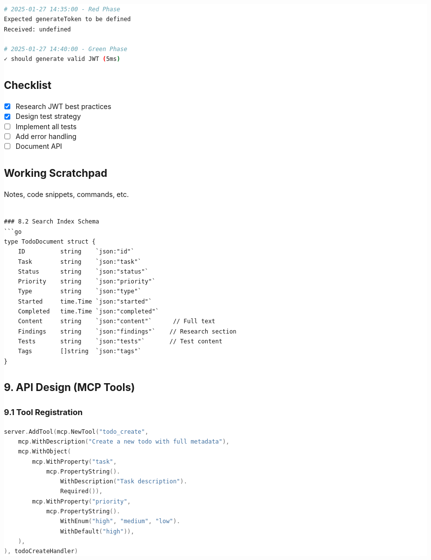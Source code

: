 ```bash
# 2025-01-27 14:35:00 - Red Phase
Expected generateToken to be defined
Received: undefined

# 2025-01-27 14:40:00 - Green Phase  
✓ should generate valid JWT (5ms)
```

## Checklist

- [x] Research JWT best practices
- [x] Design test strategy
- [ ] Implement all tests
- [ ] Add error handling
- [ ] Document API

## Working Scratchpad

Notes, code snippets, commands, etc.
```

### 8.2 Search Index Schema
```go
type TodoDocument struct {
    ID          string    `json:"id"`
    Task        string    `json:"task"`
    Status      string    `json:"status"`
    Priority    string    `json:"priority"`
    Type        string    `json:"type"`
    Started     time.Time `json:"started"`
    Completed   time.Time `json:"completed"`
    Content     string    `json:"content"`      // Full text
    Findings    string    `json:"findings"`    // Research section
    Tests       string    `json:"tests"`       // Test content
    Tags        []string  `json:"tags"`
}
```

## 9. API Design (MCP Tools)

### 9.1 Tool Registration
```go
server.AddTool(mcp.NewTool("todo_create",
    mcp.WithDescription("Create a new todo with full metadata"),
    mcp.WithObject(
        mcp.WithProperty("task", 
            mcp.PropertyString().
                WithDescription("Task description").
                Required()),
        mcp.WithProperty("priority",
            mcp.PropertyString().
                WithEnum("high", "medium", "low").
                WithDefault("high")),
    ),
), todoCreateHandler)
```
